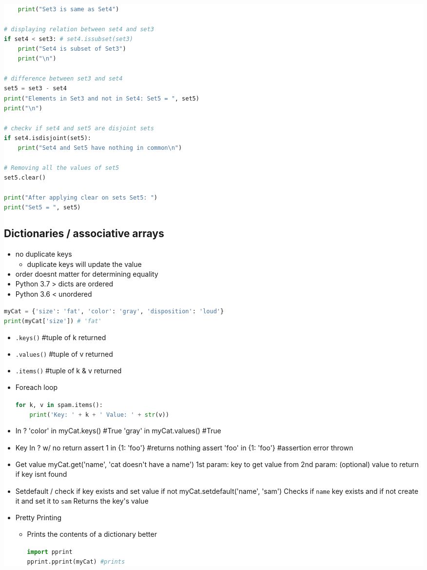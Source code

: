 ```python
    print("Set3 is same as Set4")

# displaying relation between set4 and set3
if set4 < set3: # set4.issubset(set3)
    print("Set4 is subset of Set3")
    print("\n")

# difference between set3 and set4
set5 = set3 - set4
print("Elements in Set3 and not in Set4: Set5 = ", set5)
print("\n")

# checkv if set4 and set5 are disjoint sets
if set4.isdisjoint(set5):
    print("Set4 and Set5 have nothing in common\n")

# Removing all the values of set5
set5.clear()

print("After applying clear on sets Set5: ")
print("Set5 = ", set5)
```

## Dictionaries / associative arrays

- no duplicate keys
  - duplicate keys will update the value
- order doesnt matter for determining equality
- Python 3.7 > dicts are ordered
- Python 3.6 < unordered

```python
myCat = {'size': 'fat', 'color': 'gray', 'disposition': 'loud'}
print(myCat['size']) # 'fat'
```

- `.keys()` #tuple of k returned
- `.values()` #tuple of v returned
- `.items()` #tuple of k & v returned

- Foreach loop
    ```python
    for k, v in spam.items():
        print('Key: ' + k + ' Value: ' + str(v))
    ```
- In ?
    'color' in myCat.keys() #True
    'gray' in myCat.values() #True
- Key In ? w/ no return
    assert 1 in {1: 'foo'} #returns nothing
    assert 'foo' in {1: 'foo'} #assertion error thrown
- Get value
    myCat.get('name', 'cat doesn't have a name')
    1st param: key to get value from
    2nd param: (optional) value to return if key isnt found
- Setdefault / check if key exists and set value if not
    myCat.setdefault('name', 'sam')
    Checks if `name` key exists and if not create it and set it to `sam`
    Returns the key's value
- Pretty Printing 
  - Prints the contents of a dictionary better
    ```python
    import pprint
    pprint.pprint(myCat) #prints